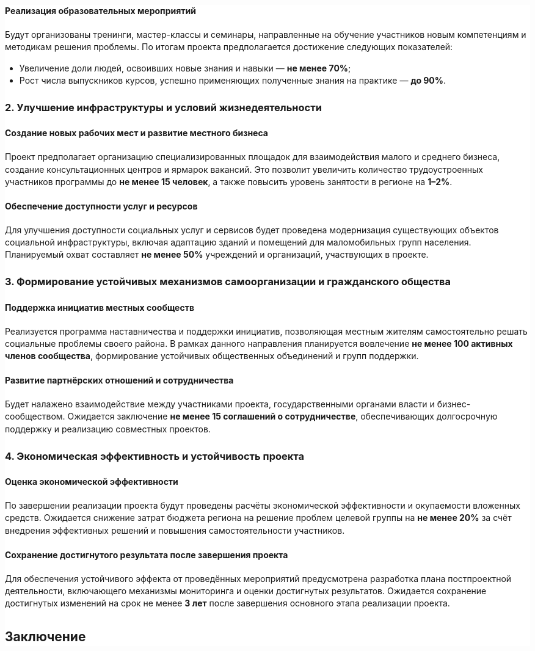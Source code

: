#### Реализация образовательных мероприятий
Будут организованы тренинги, мастер-классы и семинары, направленные на обучение участников новым компетенциям и методикам решения проблемы. По итогам проекта предполагается достижение следующих показателей:
- Увеличение доли людей, освоивших новые знания и навыки — **не менее 70%**;
- Рост числа выпускников курсов, успешно применяющих полученные знания на практике — **до 90%**.

### 2. Улучшение инфраструктуры и условий жизнедеятельности

#### Создание новых рабочих мест и развитие местного бизнеса
Проект предполагает организацию специализированных площадок для взаимодействия малого и среднего бизнеса, создание консультационных центров и ярмарок вакансий. Это позволит увеличить количество трудоустроенных участников программы до **не менее 15 человек**, а также повысить уровень занятости в регионе на **1–2%**.

#### Обеспечение доступности услуг и ресурсов
Для улучшения доступности социальных услуг и сервисов будет проведена модернизация существующих объектов социальной инфраструктуры, включая адаптацию зданий и помещений для маломобильных групп населения. Планируемый охват составляет **не менее 50%** учреждений и организаций, участвующих в проекте.

### 3. Формирование устойчивых механизмов самоорганизации и гражданского общества

#### Поддержка инициатив местных сообществ
Реализуется программа наставничества и поддержки инициатив, позволяющая местным жителям самостоятельно решать социальные проблемы своего района. В рамках данного направления планируется вовлечение **не менее 100 активных членов сообщества**, формирование устойчивых общественных объединений и групп поддержки.

#### Развитие партнёрских отношений и сотрудничества
Будет налажено взаимодействие между участниками проекта, государственными органами власти и бизнес-сообществом. Ожидается заключение **не менее 15 соглашений о сотрудничестве**, обеспечивающих долгосрочную поддержку и реализацию совместных проектов.

### 4. Экономическая эффективность и устойчивость проекта

#### Оценка экономической эффективности
По завершении реализации проекта будут проведены расчёты экономической эффективности и окупаемости вложенных средств. Ожидается снижение затрат бюджета региона на решение проблем целевой группы на **не менее 20%** за счёт внедрения эффективных решений и повышения самостоятельности участников.

#### Сохранение достигнутого результата после завершения проекта
Для обеспечения устойчивого эффекта от проведённых мероприятий предусмотрена разработка плана постпроектной деятельности, включающего механизмы мониторинга и оценки достигнутых результатов. Ожидается сохранение достигнутых изменений на срок не менее **3 лет** после завершения основного этапа реализации проекта.

## Заключение
